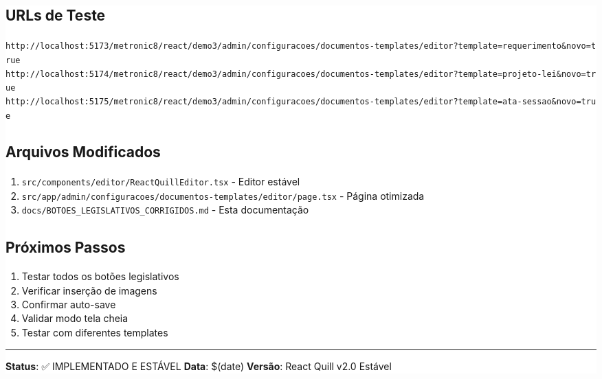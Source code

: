 ## URLs de Teste
```
http://localhost:5173/metronic8/react/demo3/admin/configuracoes/documentos-templates/editor?template=requerimento&novo=true
http://localhost:5174/metronic8/react/demo3/admin/configuracoes/documentos-templates/editor?template=projeto-lei&novo=true
http://localhost:5175/metronic8/react/demo3/admin/configuracoes/documentos-templates/editor?template=ata-sessao&novo=true
```

## Arquivos Modificados
1. `src/components/editor/ReactQuillEditor.tsx` - Editor estável
2. `src/app/admin/configuracoes/documentos-templates/editor/page.tsx` - Página otimizada
3. `docs/BOTOES_LEGISLATIVOS_CORRIGIDOS.md` - Esta documentação

## Próximos Passos
1. Testar todos os botões legislativos
2. Verificar inserção de imagens
3. Confirmar auto-save
4. Validar modo tela cheia
5. Testar com diferentes templates

---
**Status**: ✅ IMPLEMENTADO E ESTÁVEL
**Data**: $(date)
**Versão**: React Quill v2.0 Estável 